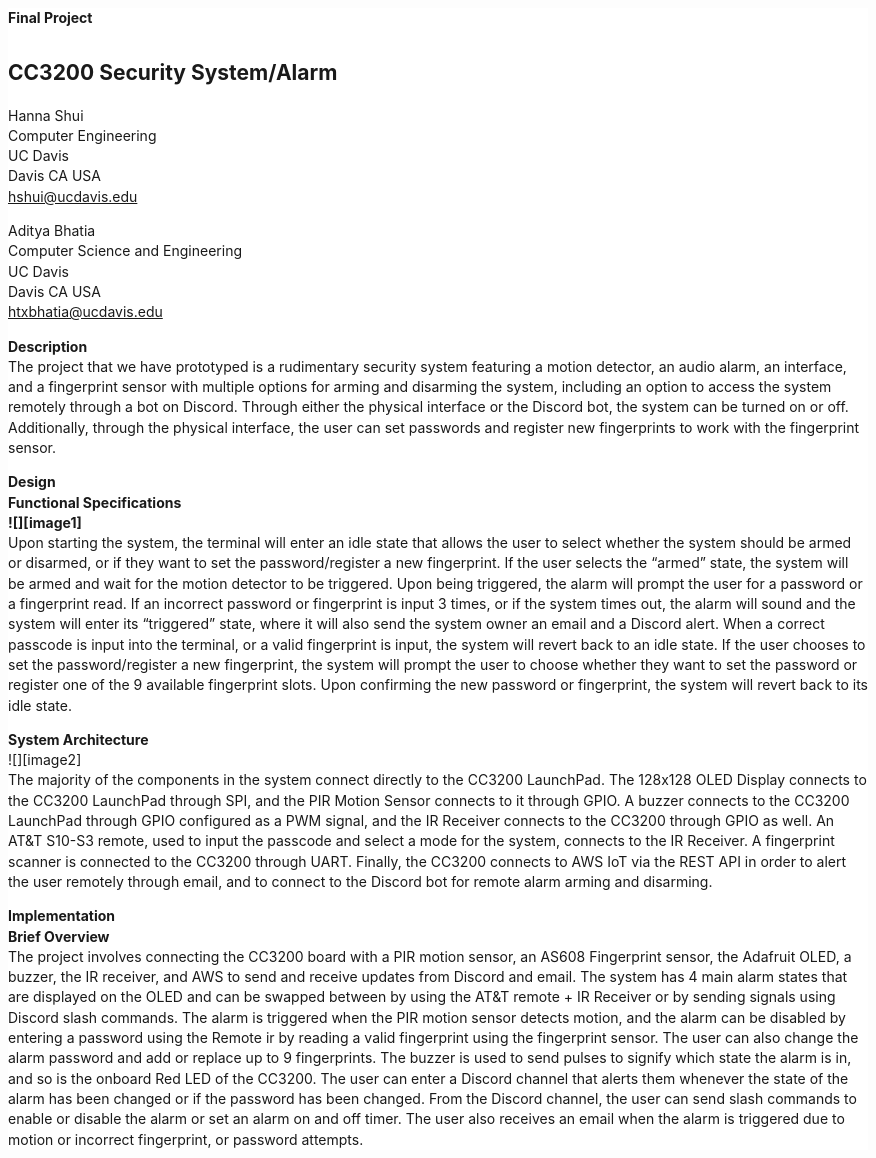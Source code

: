 **Final Project**

## CC3200 Security System/Alarm

Hanna Shui  
Computer Engineering  
 UC Davis  
Davis CA USA  
 hshui@ucdavis.edu

Aditya Bhatia  
 Computer Science and Engineering  
UC Davis  
 Davis CA USA  
 htxbhatia@ucdavis.edu

**Description**  
The project that we have prototyped is a rudimentary security system featuring a motion detector, an audio alarm, an interface, and a fingerprint sensor with multiple options for arming and disarming the system, including an option to access the system remotely through a bot on Discord. Through either the physical interface or the Discord bot, the system can be turned on or off. Additionally, through the physical interface, the user can set passwords and register new fingerprints to work with the fingerprint sensor. 

**Design**  
**Functional Specifications**  
**![][image1]**  
Upon starting the system, the terminal will enter an idle state that allows the user to select whether the system should be armed or disarmed, or if they want to set the password/register a new fingerprint. If the user selects the “armed” state, the system will be armed and wait for the motion detector to be triggered. Upon being triggered, the alarm will prompt the user for a password or a fingerprint read. If an incorrect password or fingerprint is input 3 times, or if the system times out, the alarm will sound and the system will enter its “triggered” state, where it will also send the system owner an email and a Discord alert. When a correct passcode is input into the terminal, or a valid fingerprint is input, the system will revert back to an idle state. If the user chooses to set the password/register a new fingerprint, the system will prompt the user to choose whether they want to set the password or register one of the 9 available fingerprint slots. Upon confirming the new password or fingerprint, the system will revert back to its idle state.

**System Architecture**  
![][image2]  
The majority of the components in the system connect directly to the CC3200 LaunchPad. The 128x128 OLED Display connects to the CC3200 LaunchPad through SPI, and the PIR Motion Sensor connects to it through GPIO. A buzzer connects to the CC3200 LaunchPad through GPIO configured as a PWM signal, and the IR Receiver connects to the CC3200 through GPIO as well. An AT\&T S10-S3 remote, used to input the passcode and select a mode for the system, connects to the IR Receiver. A fingerprint scanner is connected to the CC3200 through UART. Finally, the CC3200 connects to AWS IoT via the REST API in order to alert the user remotely through email, and to connect to the Discord bot for remote alarm arming and disarming.

**Implementation**  
**Brief Overview**  
The project involves connecting the CC3200 board with a PIR motion sensor, an AS608 Fingerprint sensor, the Adafruit OLED, a buzzer, the IR receiver, and AWS to send and receive updates from Discord and email. The system has 4 main alarm states that are displayed on the OLED and can be swapped between by using the AT\&T remote \+ IR Receiver or by sending signals using Discord slash commands. The alarm is triggered when the PIR motion sensor detects motion, and the alarm can be disabled by entering a password using the Remote ir by reading a valid fingerprint using the fingerprint sensor. The user can also change the alarm password and add or replace up to 9 fingerprints. The buzzer is used to send pulses to signify which state the alarm is in, and so is the onboard Red LED of the CC3200. The user can enter a Discord channel that alerts them whenever the state of the alarm has been changed or if the password has been changed. From the Discord channel, the user can send slash commands to enable or disable the alarm or set an alarm on and off timer. The user also receives an email when the alarm is triggered due to motion or incorrect fingerprint, or password attempts.
